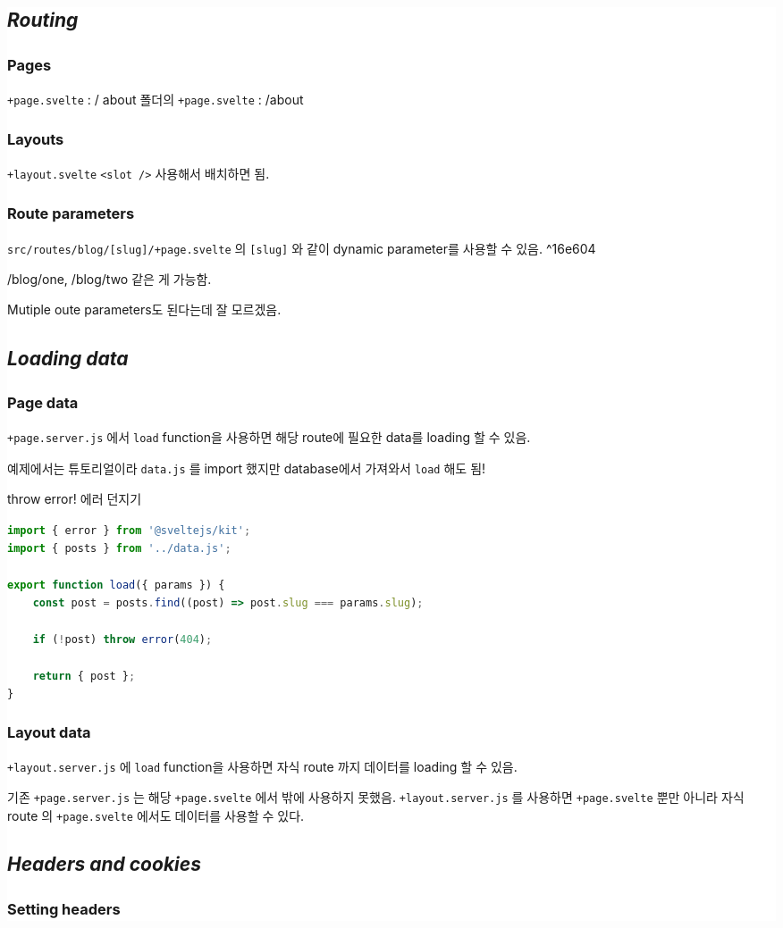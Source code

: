 ## *Routing*

### Pages

`+page.svelte` : /
about 폴더의 `+page.svelte` : /about

### Layouts

`+layout.svelte` 
`<slot />` 사용해서 배치하면 됨.

### Route parameters

`src/routes/blog/[slug]/+page.svelte` 의 `[slug]` 와 같이 dynamic parameter를 사용할 수 있음. ^16e604

/blog/one, /blog/two 같은 게 가능함.

Mutiple oute parameters도 된다는데 잘 모르겠음.

## *Loading data*

### Page data

`+page.server.js` 에서 `load` function을 사용하면 해당 route에 필요한 data를 loading 할 수 있음.

예제에서는 튜토리얼이라 `data.js` 를 import 했지만 database에서 가져와서 `load` 해도 됨!

throw error! 에러 던지기
```javascript
import { error } from '@sveltejs/kit'; 
import { posts } from '../data.js'; 

export function load({ params }) {
	const post = posts.find((post) => post.slug === params.slug); 
	
	if (!post) throw error(404); 
	
	return { post }; 
}
```

### Layout data

`+layout.server.js` 에 `load` function을 사용하면 자식 route 까지 데이터를 loading 할 수 있음.

기존 `+page.server.js` 는 해당 `+page.svelte` 에서 밖에 사용하지 못했음.
`+layout.server.js` 를 사용하면 `+page.svelte` 뿐만 아니라 자식 route 의 `+page.svelte` 에서도 데이터를 사용할 수 있다.

## *Headers and cookies*

### Setting headers
